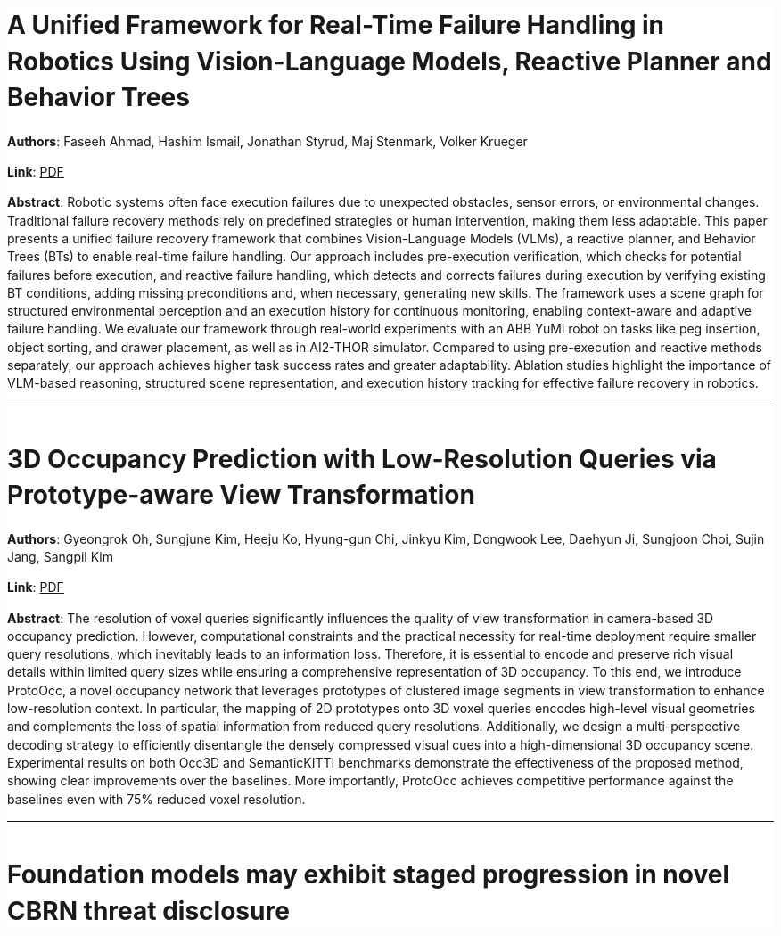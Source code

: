 # A Unified Framework for Real-Time Failure Handling in Robotics Using Vision-Language Models, Reactive Planner and Behavior Trees 

**Authors**: Faseeh Ahmad, Hashim Ismail, Jonathan Styrud, Maj Stenmark, Volker Krueger  

**Link**: [PDF](https://arxiv.org/pdf/2503.15202)  

**Abstract**: Robotic systems often face execution failures due to unexpected obstacles, sensor errors, or environmental changes. Traditional failure recovery methods rely on predefined strategies or human intervention, making them less adaptable. This paper presents a unified failure recovery framework that combines Vision-Language Models (VLMs), a reactive planner, and Behavior Trees (BTs) to enable real-time failure handling. Our approach includes pre-execution verification, which checks for potential failures before execution, and reactive failure handling, which detects and corrects failures during execution by verifying existing BT conditions, adding missing preconditions and, when necessary, generating new skills. The framework uses a scene graph for structured environmental perception and an execution history for continuous monitoring, enabling context-aware and adaptive failure handling. We evaluate our framework through real-world experiments with an ABB YuMi robot on tasks like peg insertion, object sorting, and drawer placement, as well as in AI2-THOR simulator. Compared to using pre-execution and reactive methods separately, our approach achieves higher task success rates and greater adaptability. Ablation studies highlight the importance of VLM-based reasoning, structured scene representation, and execution history tracking for effective failure recovery in robotics. 

---
# 3D Occupancy Prediction with Low-Resolution Queries via Prototype-aware View Transformation 

**Authors**: Gyeongrok Oh, Sungjune Kim, Heeju Ko, Hyung-gun Chi, Jinkyu Kim, Dongwook Lee, Daehyun Ji, Sungjoon Choi, Sujin Jang, Sangpil Kim  

**Link**: [PDF](https://arxiv.org/pdf/2503.15185)  

**Abstract**: The resolution of voxel queries significantly influences the quality of view transformation in camera-based 3D occupancy prediction. However, computational constraints and the practical necessity for real-time deployment require smaller query resolutions, which inevitably leads to an information loss. Therefore, it is essential to encode and preserve rich visual details within limited query sizes while ensuring a comprehensive representation of 3D occupancy. To this end, we introduce ProtoOcc, a novel occupancy network that leverages prototypes of clustered image segments in view transformation to enhance low-resolution context. In particular, the mapping of 2D prototypes onto 3D voxel queries encodes high-level visual geometries and complements the loss of spatial information from reduced query resolutions. Additionally, we design a multi-perspective decoding strategy to efficiently disentangle the densely compressed visual cues into a high-dimensional 3D occupancy scene. Experimental results on both Occ3D and SemanticKITTI benchmarks demonstrate the effectiveness of the proposed method, showing clear improvements over the baselines. More importantly, ProtoOcc achieves competitive performance against the baselines even with 75\% reduced voxel resolution. 

---
# Foundation models may exhibit staged progression in novel CBRN threat disclosure 
